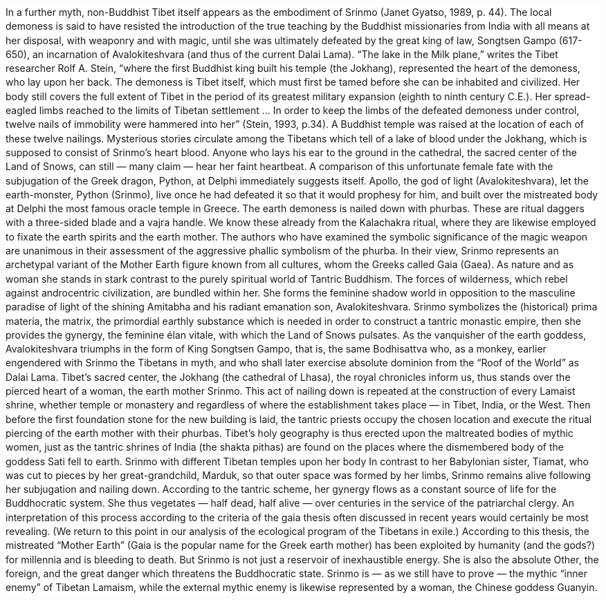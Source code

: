 In a further myth, non-Buddhist Tibet itself appears as the embodiment of Srinmo (Janet Gyatso, 1989, p. 44). The local demoness is said to have resisted the introduction of the true teaching by the Buddhist missionaries from India with all means at her disposal, with weaponry and with magic, until she was ultimately defeated by the great king of law, Songtsen Gampo (617-650), an incarnation of Avalokiteshvara (and thus of the current Dalai Lama). “The lake in the Milk plane,” writes the Tibet researcher Rolf A. Stein, “where the first Buddhist king built his temple (the Jokhang), represented the heart of the demoness, who lay upon her back. The demoness is Tibet itself, which must first be tamed before she can be inhabited and civilized. Her body still covers the full extent of Tibet in the period of its greatest military expansion (eighth to ninth century C.E.). Her spread-eagled limbs reached to the limits of Tibetan settlement ... In order to keep the limbs of the defeated demoness under control, twelve nails of immobility were hammered into her” (Stein, 1993, p.34). A Buddhist temple was raised at the location of each of these twelve nailings.
Mysterious stories circulate among the Tibetans which tell of a lake of blood under the Jokhang, which is supposed to consist of Srinmo’s heart blood. Anyone who lays his ear to the ground in the cathedral, the sacred center of the Land of Snows, can still — many claim — hear her faint heartbeat. A comparison of this unfortunate female fate with the subjugation of the Greek dragon, Python, at Delphi immediately suggests itself. Apollo, the god of light (Avalokiteshvara), let the earth-monster, Python (Srinmo), live once he had defeated it so that it would prophesy for him, and built over the mistreated body at Delphi the most famous oracle temple in Greece.
The earth demoness is nailed down with phurbas. These are ritual daggers with a three-sided blade and a vajra handle. We know these already from the Kalachakra ritual, where they are likewise employed to fixate the earth spirits and the earth mother. The authors who have examined the symbolic significance of the magic weapon are unanimous in their assessment of the aggressive phallic symbolism of the phurba.
In their view, Srinmo represents an archetypal variant of the Mother Earth figure known from all cultures, whom the Greeks called Gaia (Gaea). As nature and as woman she stands in stark contrast to the purely spiritual world of Tantric Buddhism. The forces of wilderness, which rebel against androcentric civilization, are bundled within her. She forms the feminine shadow world in opposition to the masculine paradise of light of the shining Amitabha and his radiant emanation son, Avalokiteshvara. Srinmo symbolizes the (historical) prima materia, the matrix, the primordial earthly substance which is needed in order to construct a tantric monastic empire, then she provides the gynergy, the feminine élan vitale, with which the Land of Snows pulsates. As the vanquisher of the earth goddess, Avalokiteshvara triumphs in the form of King Songtsen Gampo, that is, the same Bodhisattva who, as a monkey, earlier engendered with Srinmo the Tibetans in myth, and who shall later exercise absolute dominion from the “Roof of the World” as Dalai Lama.
Tibet’s sacred center, the Jokhang (the cathedral of Lhasa), the royal chronicles inform us, thus stands over the pierced heart of a woman, the earth mother Srinmo. This act of nailing down is repeated at the construction of every Lamaist shrine, whether temple or monastery and regardless of where the establishment takes place — in Tibet, India, or the West. Then before the first foundation stone for the new building is laid, the tantric priests occupy the chosen location and execute the ritual piercing of the earth mother with their phurbas. Tibet’s holy geography is thus erected upon the maltreated bodies of mythic women, just as the tantric shrines of India (the shakta pithas) are found on the places where the dismembered body of the goddess Sati fell to earth.
Srinmo with different Tibetan temples upon her body
In contrast to her Babylonian sister, Tiamat, who was cut to pieces by her great-grandchild, Marduk, so that outer space was formed by her limbs, Srinmo remains alive following her subjugation and nailing down. According to the tantric scheme, her gynergy flows as a constant source of life for the Buddhocratic system. She thus vegetates — half dead, half alive — over centuries in the service of the patriarchal clergy. An interpretation of this process according to the criteria of the gaia thesis often discussed in recent years would certainly be most revealing. (We return to this point in our analysis of the ecological program of the Tibetans in exile.) According to this thesis, the mistreated “Mother Earth” (Gaia is the popular name for the Greek earth mother) has been exploited by humanity (and the gods?) for millennia and is bleeding to death. But Srinmo is not just a reservoir of inexhaustible energy. She is also the absolute Other, the foreign, and the great danger which threatens the Buddhocratic state. Srinmo is — as we still have to prove — the mythic “inner enemy” of Tibetan Lamaism, while the external mythic enemy is likewise represented by a woman, the Chinese goddess Guanyin.